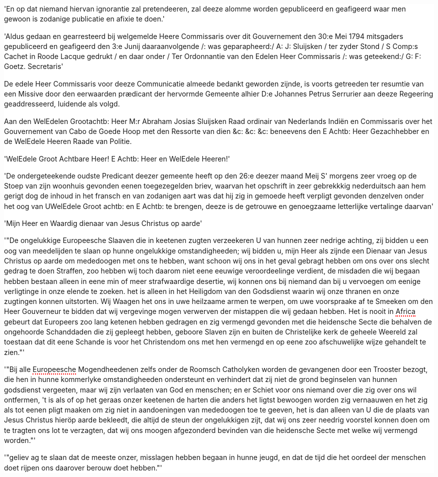 'En op dat niemand hiervan ignorantie zal pretendeeren, zal deeze alomme worden gepubliceerd en geafigeerd waar men gewoon is zodanige publicatie en afixie te doen.'

'Aldus gedaan en gearresteerd bij welgemelde Heere Commissaris over dit Gouvernement den 30:e Mei 1794 mitsgaders gepubliceerd en geafigeerd den 3:e Junij daaraanvolgende /: was geparapheerd:/ A: J: Sluijsken / ter zyder Stond / S Comp:s Cachet in Roode Lacque gedrukt / en daar onder / Ter Ordonnantie van den Edelen Heer Commissaris /: was geteekend:/ G: F: Goetz. Secretaris'

De edele Heer Commissaris voor deeze Communicatie almeede bedankt geworden zijnde, is voorts getreeden ter resumtie van een Missive door den eerwaarden prædicant der hervormde Gemeente alhier D:e Johannes Petrus Serrurier aan deeze Regeering geaddresseerd, luidende als volgd.

Aan den WelEdelen Grootachtb: Heer M:r Abraham Josias Sluijsken Raad ordinair van Nederlands Indiën en Commissaris over het Gouvernement van Cabo de Goede Hoop met den Ressorte van dien &c: &c: &c: beneevens den E Achtb: Heer Gezachhebber en de WelEdele Heeren Raade van Politie.

'WelEdele Groot Achtbare Heer! E Achtb: Heer en WelEdele Heeren!'

'De ondergeteekende oudste Predicant deezer gemeente heeft op den 26:e deezer maand Meij S' morgens zeer vroeg op de Stoep van zijn woonhuis gevonden eenen toegezegelden briev, waarvan het opschrift in zeer gebrekkkig nederduitsch aan hem gerigt dog de inhoud in het fransch en van zodanigen aart was dat hij zig in gemoede heeft verpligt gevonden denzelven onder het oog van UWelEdele Groot achtb: en E Achtb: te brengen, deeze is de getrouwe en genoegzaame letterlijke vertalinge daarvan'

'Mijn Heer en Waardig dienaar van Jesus Christus op aarde'

'"De ongelukkige Europeesche Slaaven die in keetenen zugten verzeekeren U van hunnen zeer nedrige achting, zij bidden u een oog van meedelijden te slaan op hunne ongelukkige omstandigheeden; wij bidden u, mijn Heer als zijnde een Dienaar van Jesus Christus op aarde om mededoogen met ons te hebben, want schoon wij ons in het geval gebragt hebben om ons over ons slecht gedrag te doen Straffen, zoo hebben wij toch daarom niet eene eeuwige veroordeelinge verdient, de misdaden die wij begaan hebben bestaan alleen in eene min of meer strafwaardige desertie, wij konnen ons bij niemand dan bij u vervoegen om eenige verligtinge in onze elende te zoeken. het is alleen in het Heiligdom van den Godsdienst waarin wij onze thranen en onze zugtingen konnen uitstorten. Wij Waagen het ons in uwe heilzaame armen te werpen, om uwe voorspraake af te Smeeken om den Heer Gouverneur te bidden dat wij vergevinge mogen verwerven der mistappen die wij gedaan hebben. Het is nooit in <span style="border-bottom: 2px dotted #FF0000;">Africa</span> gebeurt dat Europeers zoo lang ketenen hebben gedragen en zig vermengd gevonden met die heidensche Secte die behalven de ongehoorde Schanddaden die zij gepleegt hebben, geboore Slaven zijn en buiten de Christelijke kerk de geheele Weereld zal toestaan dat dit eene Schande is voor het Christendom ons met hen vermengd en op eene zoo afschuwelijke wijze gehandelt te zien."'

'"Bij alle <span style="border-bottom: 2px dotted #FF0000;">Europeesche</span> Mogendheedenen zelfs onder de Roomsch Catholyken worden de gevangenen door een Trooster bezogt, die hen in hunne kommerlyke omstandigheeden ondersteunt en verhindert dat zij niet de grond beginselen van hunnen godsdienst vergeeten, maar wij zijn verlaaten van God en menschen; en er Schiet voor ons niemand over die zig over ons wil ontfermen, 't is als of op het geraas onzer keetenen de harten die anders het ligtst bewoogen worden zig vernaauwen en het zig als tot eenen pligt maaken om zig niet in aandoeningen van mededoogen toe te geeven, het is dan alleen van U die de plaats van Jesus Christus hieröp aarde bekleedt, die altijd de steun der ongelukkigen zijt, dat wij ons zeer needrig voorstel konnen doen om te tragten ons lot te verzagten, dat wij ons moogen afgezonderd bevinden van die heidensche Secte met welke wij vermengd worden."'

'"geliev ag te slaan dat de meeste onzer, misslagen hebben begaan in hunne jeugd, en dat de tijd die het oordeel der menschen doet rijpen ons daarover berouw doet hebben."'
